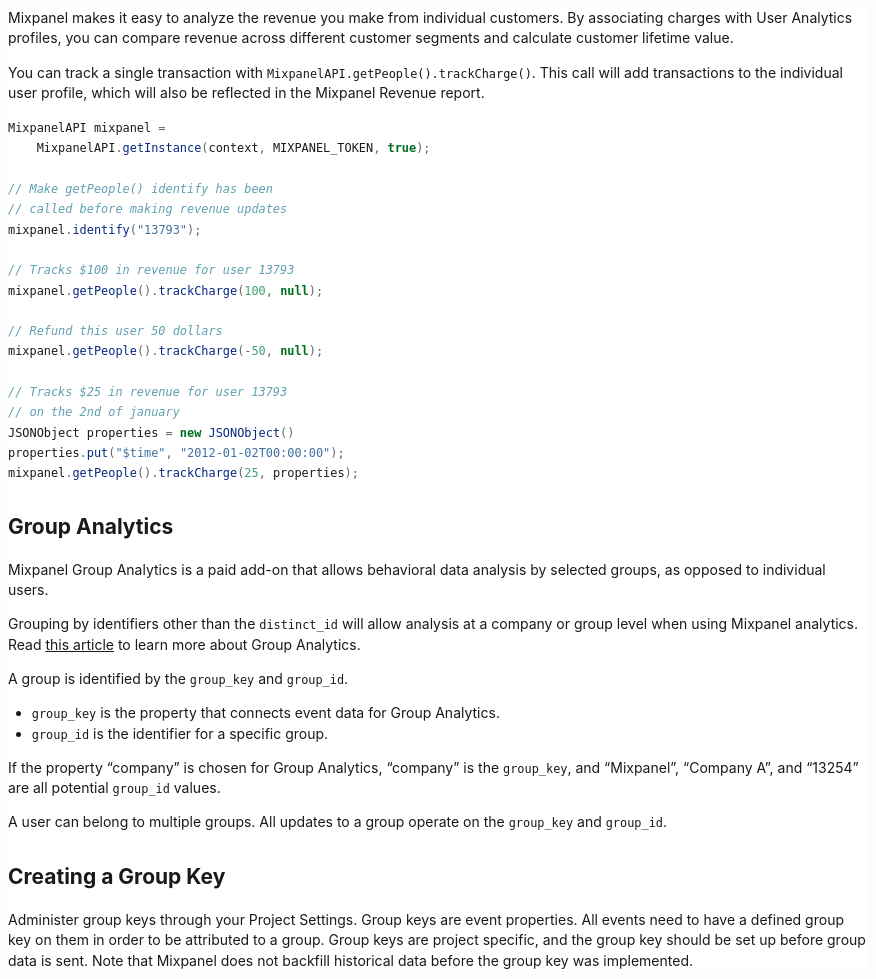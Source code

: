 Mixpanel makes it easy to analyze the revenue you make from individual customers. By associating charges with User Analytics profiles, you can compare revenue across different customer segments and calculate customer lifetime value.

You can track a single transaction with `MixpanelAPI.getPeople().trackCharge()`. This call will add transactions to the individual user profile, which will also be reflected in the Mixpanel Revenue report.

```java Java
MixpanelAPI mixpanel =
    MixpanelAPI.getInstance(context, MIXPANEL_TOKEN, true);

// Make getPeople() identify has been
// called before making revenue updates
mixpanel.identify("13793");

// Tracks $100 in revenue for user 13793
mixpanel.getPeople().trackCharge(100, null);

// Refund this user 50 dollars
mixpanel.getPeople().trackCharge(-50, null);

// Tracks $25 in revenue for user 13793
// on the 2nd of january
JSONObject properties = new JSONObject()
properties.put("$time", "2012-01-02T00:00:00");
mixpanel.getPeople().trackCharge(25, properties);
```

## Group Analytics
Mixpanel Group Analytics is a paid add-on that allows behavioral data analysis by selected groups, as opposed to individual users.

Grouping by identifiers other than the `distinct_id` will allow analysis at a company or group level when using Mixpanel analytics. Read [this article](/docs/analysis/advanced/group-analytics) to learn more about Group Analytics.

A group is identified by the `group_key` and `group_id`.
* `group_key` is the property that connects event data for Group Analytics.
* `group_id` is the identifier for a specific group.

If the property “company” is chosen for Group Analytics, “company” is the `group_key`, and “Mixpanel”, “Company A”, and “13254” are all potential `group_id` values.

A user can belong to multiple groups. All updates to a group operate on the `group_key` and `group_id`.

## Creating a Group Key
Administer group keys through your Project Settings. Group keys are event properties. All events need to have a defined group key on them in order to be attributed to a group. Group keys are project specific, and the group key should be set up before group data is sent. Note that Mixpanel does not backfill historical data before the group key was implemented.
